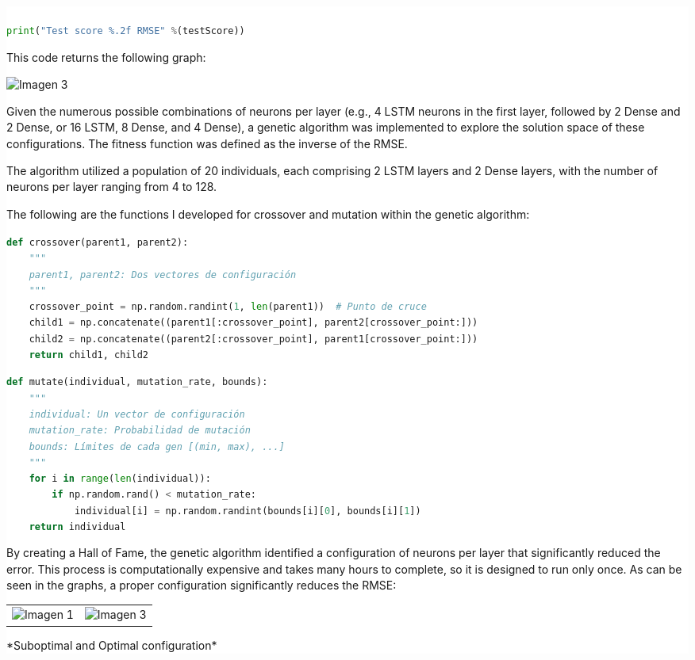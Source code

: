 ```python

print("Test score %.2f RMSE" %(testScore))
```


This code returns the following graph:

<img src="{{ site.baseurl }}/assets/images/Fattempt.png" alt="Imagen 3" width="500" />


Given the numerous possible combinations of neurons per layer (e.g., 4 LSTM neurons in the first layer, followed by 2 Dense and 2 Dense, or 16 LSTM, 8 Dense, and 4 Dense), a genetic algorithm was implemented to explore the solution space of these configurations. The fitness function was defined as the inverse of the RMSE.

The algorithm utilized a population of 20 individuals, each comprising 2 LSTM layers and 2 Dense layers, with the number of neurons per layer ranging from 4 to 128.

The following are the functions I developed for crossover and mutation within the genetic algorithm:

```python
def crossover(parent1, parent2):
    """
    parent1, parent2: Dos vectores de configuración
    """
    crossover_point = np.random.randint(1, len(parent1))  # Punto de cruce
    child1 = np.concatenate((parent1[:crossover_point], parent2[crossover_point:]))
    child2 = np.concatenate((parent2[:crossover_point], parent1[crossover_point:]))
    return child1, child2
```
```python
def mutate(individual, mutation_rate, bounds):
    """
    individual: Un vector de configuración
    mutation_rate: Probabilidad de mutación
    bounds: Límites de cada gen [(min, max), ...]
    """
    for i in range(len(individual)):
        if np.random.rand() < mutation_rate:
            individual[i] = np.random.randint(bounds[i][0], bounds[i][1])
    return individual
```

By creating a Hall of Fame, the genetic algorithm identified a configuration of neurons per layer that significantly reduced the error. This process is computationally expensive and takes many hours to complete, so it is designed to run only once. As can be seen in the graphs, a proper configuration significantly reduces the RMSE:

<table>
  <tr>
    <td><img src="{{ site.baseurl }}/assets/images/Subopt.png" alt="Imagen 1" width="300" /></td>
    <td><img src="{{ site.baseurl }}/assets/images/OptNN.png" alt="Imagen 3" width="300" /></td>
  </tr>
</table>
*Suboptimal and Optimal configuration*
